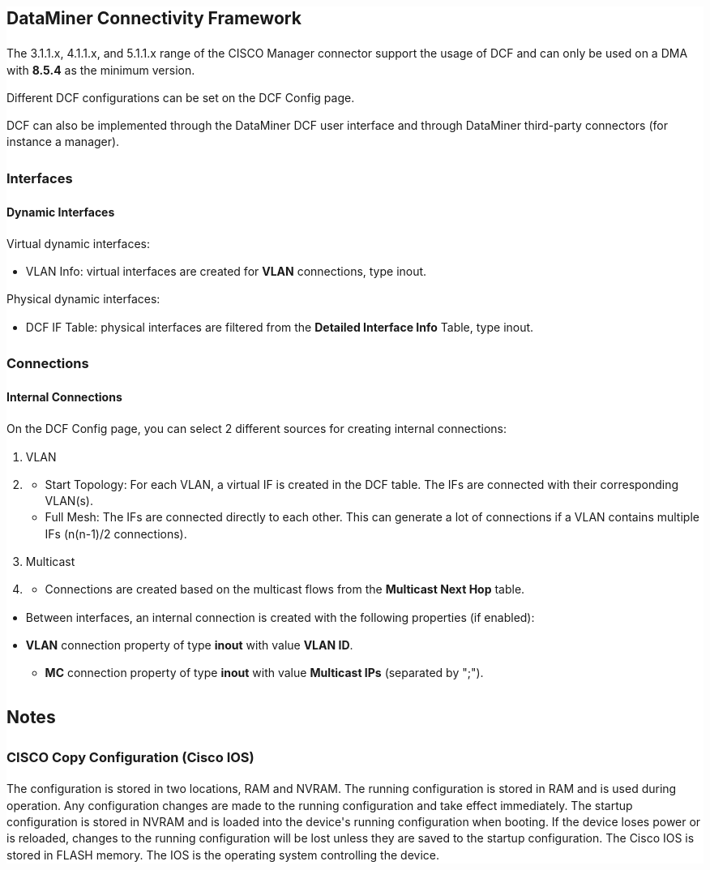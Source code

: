 ## DataMiner Connectivity Framework

The 3.1.1.x, 4.1.1.x, and 5.1.1.x range of the CISCO Manager connector support the usage of DCF and can only be used on a DMA with **8.5.4** as the minimum version.

Different DCF configurations can be set on the DCF Config page.

DCF can also be implemented through the DataMiner DCF user interface and through DataMiner third-party connectors (for instance a manager).

### Interfaces

#### Dynamic Interfaces

Virtual dynamic interfaces:

- VLAN Info: virtual interfaces are created for **VLAN** connections, type inout.

Physical dynamic interfaces:

- DCF IF Table: physical interfaces are filtered from the **Detailed Interface Info** Table, type inout.

### Connections

#### Internal Connections

On the DCF Config page, you can select 2 different sources for creating internal connections:

1.  VLAN

2.  - Start Topology: For each VLAN, a virtual IF is created in the DCF table. The IFs are connected with their corresponding VLAN(s).
    - Full Mesh: The IFs are connected directly to each other. This can generate a lot of connections if a VLAN contains multiple IFs (n(n-1)/2 connections).

3.  Multicast

4.  - Connections are created based on the multicast flows from the **Multicast Next Hop** table.

- Between interfaces, an internal connection is created with the following properties (if enabled):

- **VLAN** connection property of type **inout** with value **VLAN ID**.
  - **MC** connection property of type **inout** with value **Multicast IPs** (separated by ";").

## Notes

### CISCO Copy Configuration (Cisco IOS)

The configuration is stored in two locations, RAM and NVRAM. The running configuration is stored in RAM and is used during operation. Any configuration changes are made to the running configuration and take effect immediately. The startup configuration is stored in NVRAM and is loaded into the device's running configuration when booting. If the device loses power or is reloaded, changes to the running configuration will be lost unless they are saved to the startup configuration. The Cisco IOS is stored in FLASH memory. The IOS is the operating system controlling the device.
